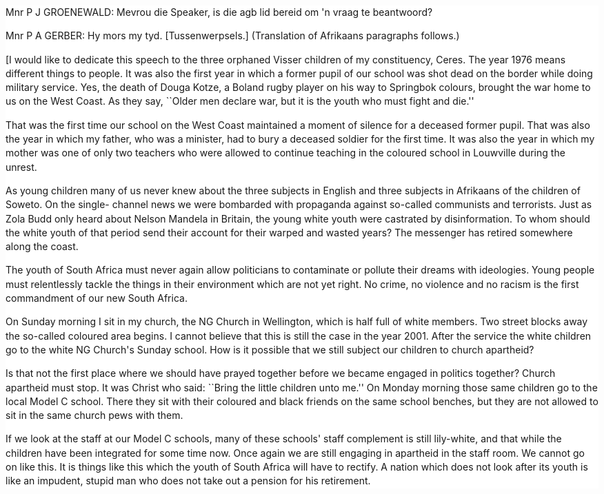 Mnr P J GROENEWALD: Mevrou die Speaker, is die agb lid bereid  om  'n  vraag
te beantwoord?

Mnr P A GERBER: Hy mors my tyd. [Tussenwerpsels.] (Translation of  Afrikaans
paragraphs follows.)

[I would like to dedicate this speech to the three orphaned Visser  children
of my constituency, Ceres. The year 1976 means different things  to  people.
It was also the first year in which a former pupil of our  school  was  shot
dead on the border while doing military service. Yes,  the  death  of  Douga
Kotze, a Boland rugby player on his way to Springbok  colours,  brought  the
war home to us on the West Coast. As they say, ``Older men declare war,  but
it is the youth who must fight and die.''

That was the first time our school on the West Coast maintained a moment  of
silence for a deceased former pupil. That was also  the  year  in  which  my
father, who was a minister, had to bury a deceased  soldier  for  the  first
time. It was also the year in which my mother was one of only  two  teachers
who were allowed to continue teaching in the coloured  school  in  Louwville
during the unrest.

As young children many of us never knew about the three subjects in  English
and three subjects in Afrikaans of the children of Soweto.  On  the  single-
channel news we were bombarded with propaganda against so-called  communists
and terrorists. Just as  Zola  Budd  only  heard  about  Nelson  Mandela  in
Britain, the young white youth were castrated  by  disinformation.  To  whom
should the white youth of that period send their account  for  their  warped
and wasted years? The messenger has retired somewhere along the coast.

The youth of South Africa must never again allow politicians to  contaminate
or pollute their dreams with  ideologies.  Young  people  must  relentlessly
tackle the things in their environment which are not yet  right.  No  crime,
no violence and no racism is the first commandment of our new South Africa.

On Sunday morning I sit in my church, the NG Church in Wellington, which  is
half full of white members. Two street blocks away  the  so-called  coloured
area begins. I cannot believe that this is still the case in the year  2001.
After the service the white children go to  the  white  NG  Church's  Sunday
school. How is it possible that we still  subject  our  children  to  church
apartheid?

Is that not the first place where we should have prayed together  before  we
became engaged in politics together? Church  apartheid  must  stop.  It  was
Christ who said: ``Bring the little children unto me.''  On  Monday  morning
those same children go to the local Model C  school.  There  they  sit  with
their coloured and black friends on the same school benches,  but  they  are
not allowed to sit in the same church pews with them.

If we look at the staff at our Model  C  schools,  many  of  these  schools'
staff complement is still lily-white, and that while the children have  been
integrated for some time now. Once again we are still engaging in  apartheid
in the staff room. We cannot go on like this. It is things like  this  which
the youth of South Africa will have to rectify.  A  nation  which  does  not
look after its youth is like an impudent, stupid man who does not  take  out
a pension for his retirement.
